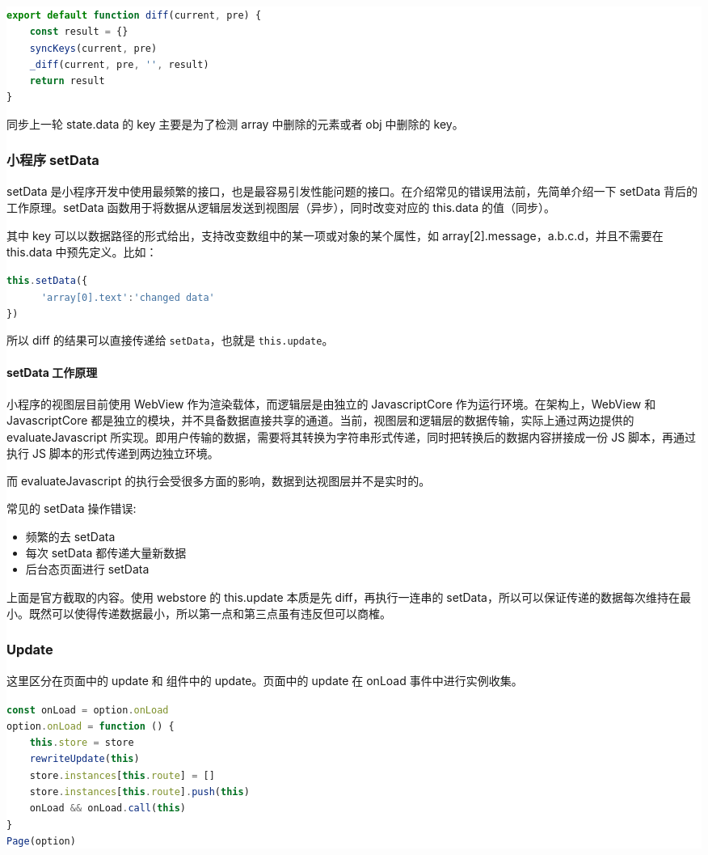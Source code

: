 ``` js
export default function diff(current, pre) {
    const result = {}
    syncKeys(current, pre)
    _diff(current, pre, '', result)
    return result
}
```

同步上一轮 state.data 的 key 主要是为了检测 array 中删除的元素或者 obj 中删除的 key。

### 小程序 setData

setData 是小程序开发中使用最频繁的接口，也是最容易引发性能问题的接口。在介绍常见的错误用法前，先简单介绍一下 setData 背后的工作原理。setData 函数用于将数据从逻辑层发送到视图层（异步），同时改变对应的 this.data 的值（同步）。

其中 key 可以以数据路径的形式给出，支持改变数组中的某一项或对象的某个属性，如 array[2].message，a.b.c.d，并且不需要在 this.data 中预先定义。比如：

```js
this.setData({
      'array[0].text':'changed data'
})
```

所以 diff 的结果可以直接传递给 `setData`，也就是 `this.update`。

#### setData 工作原理

小程序的视图层目前使用 WebView 作为渲染载体，而逻辑层是由独立的 JavascriptCore 作为运行环境。在架构上，WebView 和 JavascriptCore 都是独立的模块，并不具备数据直接共享的通道。当前，视图层和逻辑层的数据传输，实际上通过两边提供的 evaluateJavascript 所实现。即用户传输的数据，需要将其转换为字符串形式传递，同时把转换后的数据内容拼接成一份 JS 脚本，再通过执行 JS 脚本的形式传递到两边独立环境。

而 evaluateJavascript 的执行会受很多方面的影响，数据到达视图层并不是实时的。

常见的 setData 操作错误:

* 频繁的去 setData
* 每次 setData 都传递大量新数据
* 后台态页面进行 setData

上面是官方截取的内容。使用 webstore 的 this.update 本质是先 diff，再执行一连串的 setData，所以可以保证传递的数据每次维持在最小。既然可以使得传递数据最小，所以第一点和第三点虽有违反但可以商榷。

### Update 

这里区分在页面中的 update 和 组件中的 update。页面中的 update 在 onLoad 事件中进行实例收集。

```js
const onLoad = option.onLoad
option.onLoad = function () {
    this.store = store
    rewriteUpdate(this)
    store.instances[this.route] = []
    store.instances[this.route].push(this)
    onLoad && onLoad.call(this)
}
Page(option)
```
